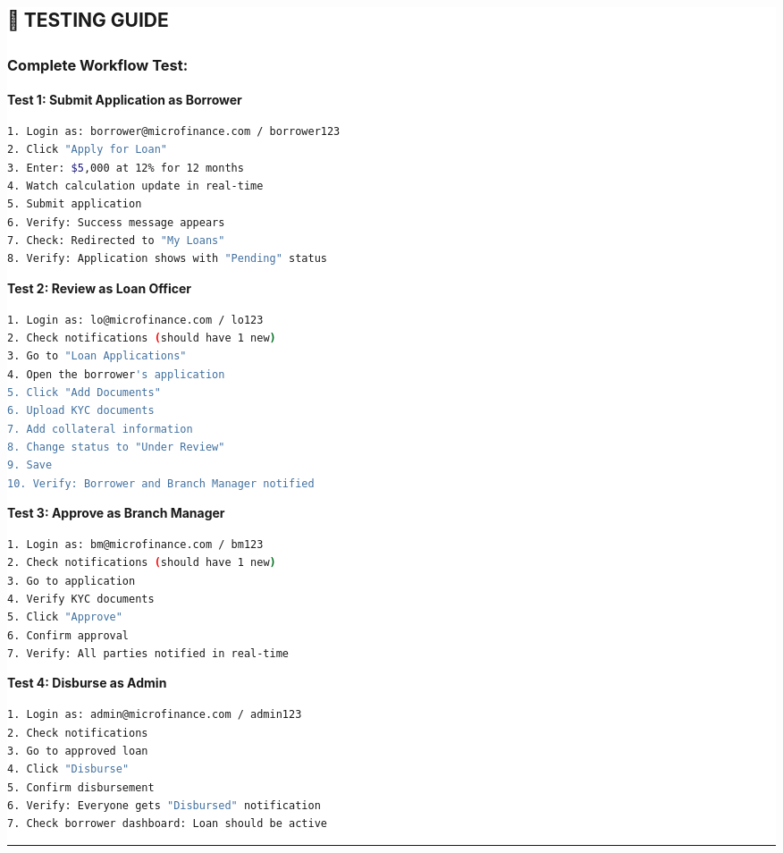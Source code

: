 
## 🧪 TESTING GUIDE

### Complete Workflow Test:

**Test 1: Submit Application as Borrower**
```bash
1. Login as: borrower@microfinance.com / borrower123
2. Click "Apply for Loan"
3. Enter: $5,000 at 12% for 12 months
4. Watch calculation update in real-time
5. Submit application
6. Verify: Success message appears
7. Check: Redirected to "My Loans"
8. Verify: Application shows with "Pending" status
```

**Test 2: Review as Loan Officer**
```bash
1. Login as: lo@microfinance.com / lo123
2. Check notifications (should have 1 new)
3. Go to "Loan Applications"
4. Open the borrower's application
5. Click "Add Documents"
6. Upload KYC documents
7. Add collateral information
8. Change status to "Under Review"
9. Save
10. Verify: Borrower and Branch Manager notified
```

**Test 3: Approve as Branch Manager**
```bash
1. Login as: bm@microfinance.com / bm123
2. Check notifications (should have 1 new)
3. Go to application
4. Verify KYC documents
5. Click "Approve"
6. Confirm approval
7. Verify: All parties notified in real-time
```

**Test 4: Disburse as Admin**
```bash
1. Login as: admin@microfinance.com / admin123
2. Check notifications
3. Go to approved loan
4. Click "Disburse"
5. Confirm disbursement
6. Verify: Everyone gets "Disbursed" notification
7. Check borrower dashboard: Loan should be active
```

---
